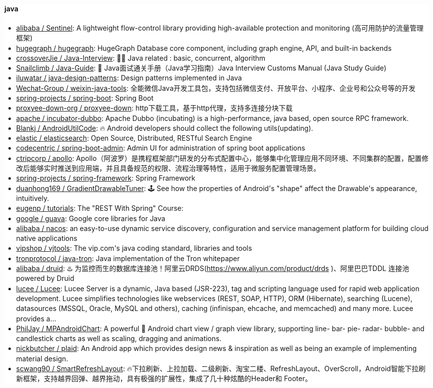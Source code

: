 #### java
* [alibaba / Sentinel](https://github.com/alibaba/Sentinel): A lightweight flow-control library providing high-available protection and monitoring (高可用防护的流量管理框架)
* [hugegraph / hugegraph](https://github.com/hugegraph/hugegraph): HugeGraph Database core component, including graph engine, API, and built-in backends
* [crossoverJie / Java-Interview](https://github.com/crossoverJie/Java-Interview): 👨‍🎓 Java related : basic, concurrent, algorithm
* [Snailclimb / Java-Guide](https://github.com/Snailclimb/Java-Guide): 📖 Java面试通关手册（Java学习指南）Java Interview Customs Manual (Java Study Guide)
* [iluwatar / java-design-patterns](https://github.com/iluwatar/java-design-patterns): Design patterns implemented in Java
* [Wechat-Group / weixin-java-tools](https://github.com/Wechat-Group/weixin-java-tools): 全能微信Java开发工具包，支持包括微信支付、开放平台、小程序、企业号和公众号等的开发
* [spring-projects / spring-boot](https://github.com/spring-projects/spring-boot): Spring Boot
* [proxyee-down-org / proxyee-down](https://github.com/proxyee-down-org/proxyee-down): http下载工具，基于http代理，支持多连接分块下载
* [apache / incubator-dubbo](https://github.com/apache/incubator-dubbo): Apache Dubbo (incubating) is a high-performance, java based, open source RPC framework.
* [Blankj / AndroidUtilCode](https://github.com/Blankj/AndroidUtilCode): 🔥 Android developers should collect the following utils(updating).
* [elastic / elasticsearch](https://github.com/elastic/elasticsearch): Open Source, Distributed, RESTful Search Engine
* [codecentric / spring-boot-admin](https://github.com/codecentric/spring-boot-admin): Admin UI for administration of spring boot applications
* [ctripcorp / apollo](https://github.com/ctripcorp/apollo): Apollo（阿波罗）是携程框架部门研发的分布式配置中心，能够集中化管理应用不同环境、不同集群的配置，配置修改后能够实时推送到应用端，并且具备规范的权限、流程治理等特性，适用于微服务配置管理场景。
* [spring-projects / spring-framework](https://github.com/spring-projects/spring-framework): Spring Framework
* [duanhong169 / GradientDrawableTuner](https://github.com/duanhong169/GradientDrawableTuner): 🕹️ See how the properties of Android's "shape" affect the Drawable's appearance, intuitively.
* [eugenp / tutorials](https://github.com/eugenp/tutorials): The "REST With Spring" Course:
* [google / guava](https://github.com/google/guava): Google core libraries for Java
* [alibaba / nacos](https://github.com/alibaba/nacos): an easy-to-use dynamic service discovery, configuration and service management platform for building cloud native applications
* [vipshop / vjtools](https://github.com/vipshop/vjtools): The vip.com's java coding standard, libraries and tools
* [tronprotocol / java-tron](https://github.com/tronprotocol/java-tron): Java implementation of the Tron whitepaper
* [alibaba / druid](https://github.com/alibaba/druid): ♨️ 为监控而生的数据库连接池！阿里云DRDS(https://www.aliyun.com/product/drds )、阿里巴巴TDDL 连接池powered by Druid
* [lucee / Lucee](https://github.com/lucee/Lucee): Lucee Server is a dynamic, Java based (JSR-223), tag and scripting language used for rapid web application development. Lucee simplifies technologies like webservices (REST, SOAP, HTTP), ORM (Hibernate), searching (Lucene), datasources (MSSQL, Oracle, MySQL and others), caching (infinispan, ehcache, and memcached) and many more. Lucee provides a…
* [PhilJay / MPAndroidChart](https://github.com/PhilJay/MPAndroidChart): A powerful 🚀 Android chart view / graph view library, supporting line- bar- pie- radar- bubble- and candlestick charts as well as scaling, dragging and animations.
* [nickbutcher / plaid](https://github.com/nickbutcher/plaid): An Android app which provides design news & inspiration as well as being an example of implementing material design.
* [scwang90 / SmartRefreshLayout](https://github.com/scwang90/SmartRefreshLayout): 🔥下拉刷新、上拉加载、二级刷新、淘宝二楼、RefreshLayout、OverScroll，Android智能下拉刷新框架，支持越界回弹、越界拖动，具有极强的扩展性，集成了几十种炫酷的Header和 Footer。
